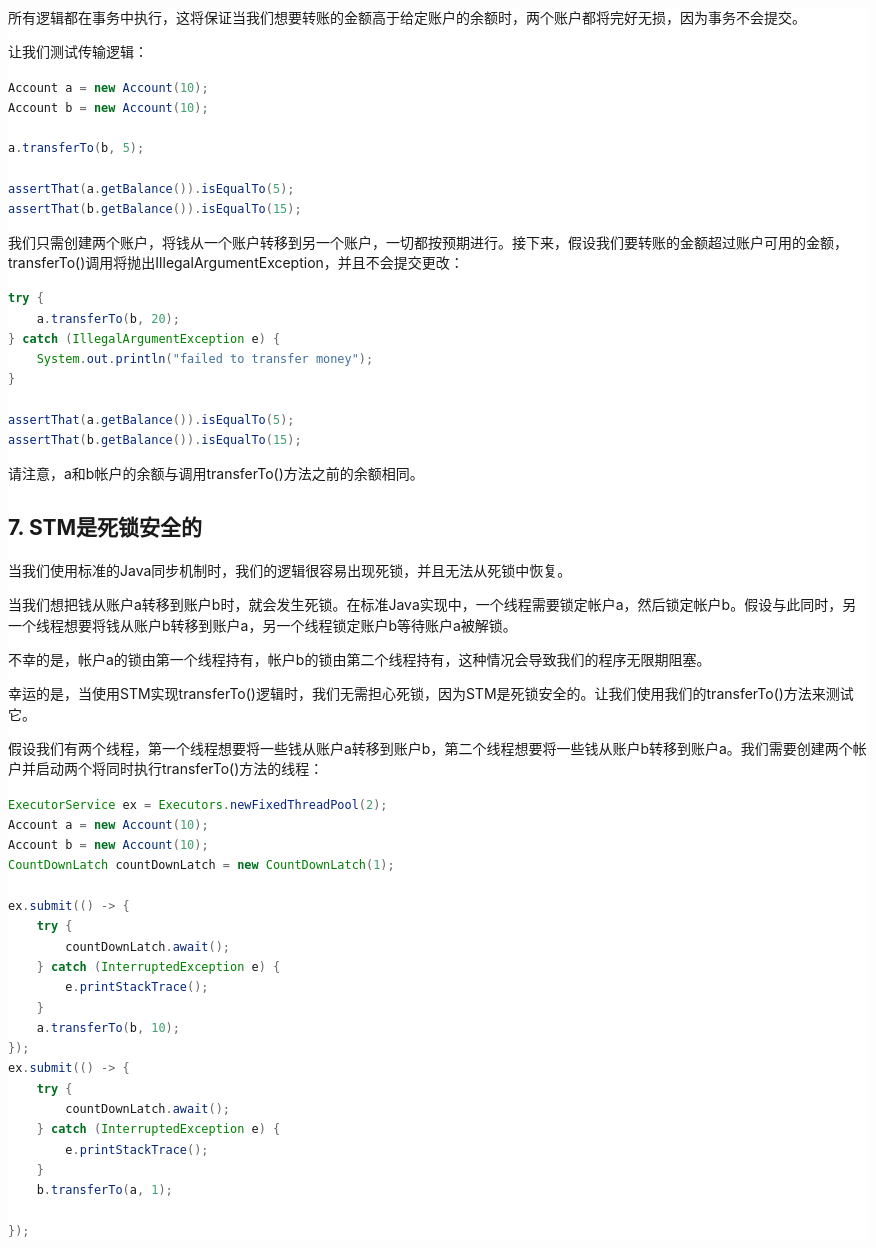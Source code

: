 所有逻辑都在事务中执行，这将保证当我们想要转账的金额高于给定账户的余额时，两个账户都将完好无损，因为事务不会提交。

让我们测试传输逻辑：

```java
Account a = new Account(10);
Account b = new Account(10);

a.transferTo(b, 5);

assertThat(a.getBalance()).isEqualTo(5);
assertThat(b.getBalance()).isEqualTo(15);
```

我们只需创建两个账户，将钱从一个账户转移到另一个账户，一切都按预期进行。接下来，假设我们要转账的金额超过账户可用的金额，transferTo()调用将抛出IllegalArgumentException，并且不会提交更改：

```java
try {
    a.transferTo(b, 20);
} catch (IllegalArgumentException e) {
    System.out.println("failed to transfer money");
}

assertThat(a.getBalance()).isEqualTo(5);
assertThat(b.getBalance()).isEqualTo(15);
```

请注意，a和b帐户的余额与调用transferTo()方法之前的余额相同。

## 7. STM是死锁安全的

当我们使用标准的Java同步机制时，我们的逻辑很容易出现死锁，并且无法从死锁中恢复。

当我们想把钱从账户a转移到账户b时，就会发生死锁。在标准Java实现中，一个线程需要锁定帐户a，然后锁定帐户b。假设与此同时，另一个线程想要将钱从账户b转移到账户a，另一个线程锁定账户b等待账户a被解锁。

不幸的是，帐户a的锁由第一个线程持有，帐户b的锁由第二个线程持有，这种情况会导致我们的程序无限期阻塞。

幸运的是，当使用STM实现transferTo()逻辑时，我们无需担心死锁，因为STM是死锁安全的。让我们使用我们的transferTo()方法来测试它。

假设我们有两个线程，第一个线程想要将一些钱从账户a转移到账户b，第二个线程想要将一些钱从账户b转移到账户a。我们需要创建两个帐户并启动两个将同时执行transferTo()方法的线程：

```java
ExecutorService ex = Executors.newFixedThreadPool(2);
Account a = new Account(10);
Account b = new Account(10);
CountDownLatch countDownLatch = new CountDownLatch(1);

ex.submit(() -> {
    try {
        countDownLatch.await();
    } catch (InterruptedException e) {
        e.printStackTrace();
    }
    a.transferTo(b, 10);
});
ex.submit(() -> {
    try {
        countDownLatch.await();
    } catch (InterruptedException e) {
        e.printStackTrace();
    }
    b.transferTo(a, 1);

});
```
